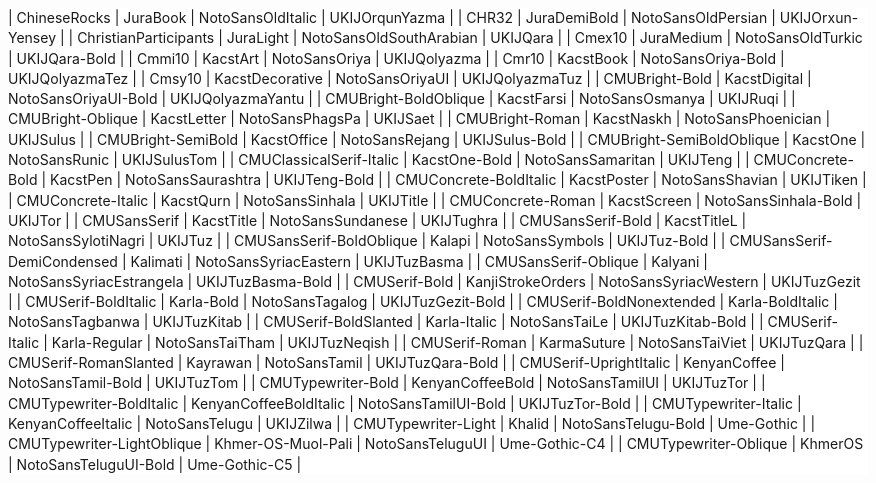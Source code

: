 | ChineseRocks                     	| JuraBook                        	| NotoSansOldItalic                  	| UKIJOrqunYazma               	|
| CHR32                            	| JuraDemiBold                    	| NotoSansOldPersian                 	| UKIJOrxun-Yensey             	|
| ChristianParticipants            	| JuraLight                       	| NotoSansOldSouthArabian            	| UKIJQara                     	|
| Cmex10                           	| JuraMedium                      	| NotoSansOldTurkic                  	| UKIJQara-Bold                	|
| Cmmi10                           	| KacstArt                        	| NotoSansOriya                      	| UKIJQolyazma                 	|
| Cmr10                            	| KacstBook                       	| NotoSansOriya-Bold                 	| UKIJQolyazmaTez              	|
| Cmsy10                           	| KacstDecorative                 	| NotoSansOriyaUI                    	| UKIJQolyazmaTuz              	|
| CMUBright-Bold                   	| KacstDigital                    	| NotoSansOriyaUI-Bold               	| UKIJQolyazmaYantu            	|
| CMUBright-BoldOblique            	| KacstFarsi                      	| NotoSansOsmanya                    	| UKIJRuqi                     	|
| CMUBright-Oblique                	| KacstLetter                     	| NotoSansPhagsPa                    	| UKIJSaet                     	|
| CMUBright-Roman                  	| KacstNaskh                      	| NotoSansPhoenician                 	| UKIJSulus                    	|
| CMUBright-SemiBold               	| KacstOffice                     	| NotoSansRejang                     	| UKIJSulus-Bold               	|
| CMUBright-SemiBoldOblique        	| KacstOne                        	| NotoSansRunic                      	| UKIJSulusTom                 	|
| CMUClassicalSerif-Italic         	| KacstOne-Bold                   	| NotoSansSamaritan                  	| UKIJTeng                     	|
| CMUConcrete-Bold                 	| KacstPen                        	| NotoSansSaurashtra                 	| UKIJTeng-Bold                	|
| CMUConcrete-BoldItalic           	| KacstPoster                     	| NotoSansShavian                    	| UKIJTiken                    	|
| CMUConcrete-Italic               	| KacstQurn                       	| NotoSansSinhala                    	| UKIJTitle                    	|
| CMUConcrete-Roman                	| KacstScreen                     	| NotoSansSinhala-Bold               	| UKIJTor                      	|
| CMUSansSerif                     	| KacstTitle                      	| NotoSansSundanese                  	| UKIJTughra                   	|
| CMUSansSerif-Bold                	| KacstTitleL                     	| NotoSansSylotiNagri                	| UKIJTuz                      	|
| CMUSansSerif-BoldOblique         	| Kalapi                          	| NotoSansSymbols                    	| UKIJTuz-Bold                 	|
| CMUSansSerif-DemiCondensed       	| Kalimati                        	| NotoSansSyriacEastern              	| UKIJTuzBasma                 	|
| CMUSansSerif-Oblique             	| Kalyani                         	| NotoSansSyriacEstrangela           	| UKIJTuzBasma-Bold            	|
| CMUSerif-Bold                    	| KanjiStrokeOrders               	| NotoSansSyriacWestern              	| UKIJTuzGezit                 	|
| CMUSerif-BoldItalic              	| Karla-Bold                      	| NotoSansTagalog                    	| UKIJTuzGezit-Bold            	|
| CMUSerif-BoldNonextended         	| Karla-BoldItalic                	| NotoSansTagbanwa                   	| UKIJTuzKitab                 	|
| CMUSerif-BoldSlanted             	| Karla-Italic                    	| NotoSansTaiLe                      	| UKIJTuzKitab-Bold            	|
| CMUSerif-Italic                  	| Karla-Regular                   	| NotoSansTaiTham                    	| UKIJTuzNeqish                	|
| CMUSerif-Roman                   	| KarmaSuture                     	| NotoSansTaiViet                    	| UKIJTuzQara                  	|
| CMUSerif-RomanSlanted            	| Kayrawan                        	| NotoSansTamil                      	| UKIJTuzQara-Bold             	|
| CMUSerif-UprightItalic           	| KenyanCoffee                    	| NotoSansTamil-Bold                 	| UKIJTuzTom                   	|
| CMUTypewriter-Bold               	| KenyanCoffeeBold                	| NotoSansTamilUI                    	| UKIJTuzTor                   	|
| CMUTypewriter-BoldItalic         	| KenyanCoffeeBoldItalic          	| NotoSansTamilUI-Bold               	| UKIJTuzTor-Bold              	|
| CMUTypewriter-Italic             	| KenyanCoffeeItalic              	| NotoSansTelugu                     	| UKIJZilwa                    	|
| CMUTypewriter-Light              	| Khalid                          	| NotoSansTelugu-Bold                	| Ume-Gothic                   	|
| CMUTypewriter-LightOblique       	| Khmer-OS-Muol-Pali              	| NotoSansTeluguUI                   	| Ume-Gothic-C4                	|
| CMUTypewriter-Oblique            	| KhmerOS                         	| NotoSansTeluguUI-Bold              	| Ume-Gothic-C5                	|